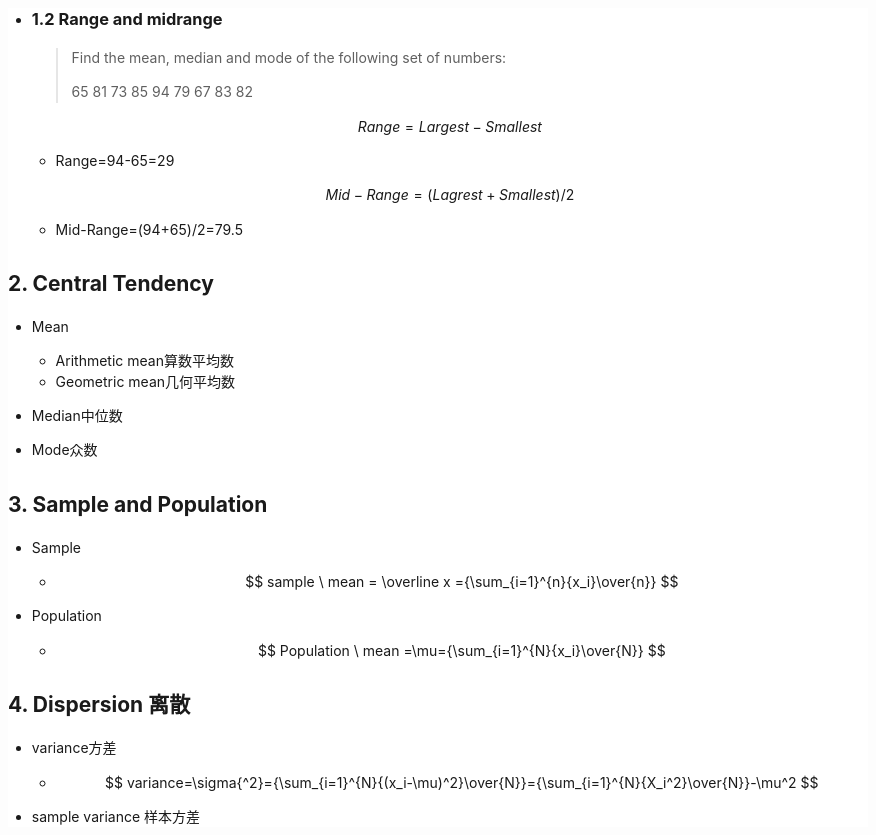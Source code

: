   

  

- ### 1.2 Range and midrange

  > Find the mean, median and mode of the following set of numbers:
  >
  > 65 81 73 85 94 79 67 83 82

  $$
  Range= Largest-Smallest
  $$

  - Range=94-65=29

  $$
  Mid-Range=(Lagrest+Smallest)/2
  $$

  - Mid-Range=(94+65)/2=79.5

## 2. Central Tendency

- Mean
  - Arithmetic mean算数平均数
  - Geometric mean几何平均数

- Median中位数
- Mode众数

## 3. Sample and Population

- Sample
  
  - $$
    sample \ mean = \overline x ={\sum_{i=1}^{n}{x_i}\over{n}}
    $$
  
    
  
- Population
  
  - $$
    Population \ mean =\mu={\sum_{i=1}^{N}{x_i}\over{N}}
    $$
  
    

## 4. Dispersion 离散

- variance方差
  
  - $$
    variance=\sigma{^2}={\sum_{i=1}^{N}{(x_i-\mu)^2}\over{N}}={\sum_{i=1}^{N}{X_i^2}\over{N}}-\mu^2
  $$
  
- sample variance 样本方差
  
